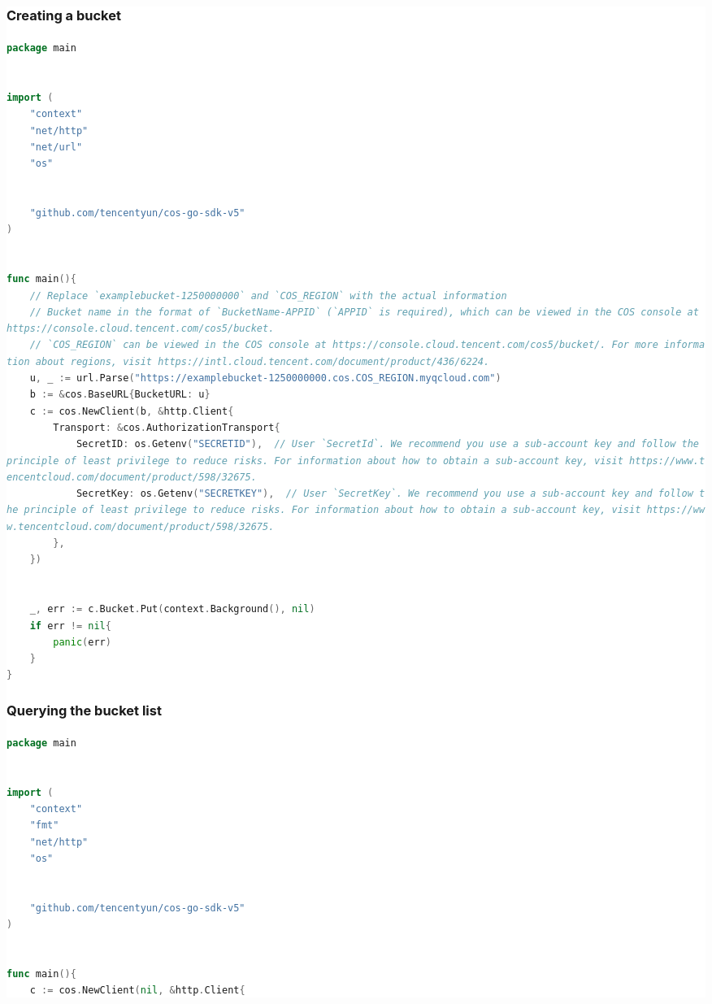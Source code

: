 ### Creating a bucket

```Go
package main


import (
    "context"
    "net/http"
    "net/url"
    "os"


    "github.com/tencentyun/cos-go-sdk-v5"
)


func main(){
    // Replace `examplebucket-1250000000` and `COS_REGION` with the actual information
    // Bucket name in the format of `BucketName-APPID` (`APPID` is required), which can be viewed in the COS console at https://console.cloud.tencent.com/cos5/bucket.
    // `COS_REGION` can be viewed in the COS console at https://console.cloud.tencent.com/cos5/bucket/. For more information about regions, visit https://intl.cloud.tencent.com/document/product/436/6224.
    u, _ := url.Parse("https://examplebucket-1250000000.cos.COS_REGION.myqcloud.com")
    b := &cos.BaseURL{BucketURL: u}
    c := cos.NewClient(b, &http.Client{
        Transport: &cos.AuthorizationTransport{
            SecretID: os.Getenv("SECRETID"),  // User `SecretId`. We recommend you use a sub-account key and follow the principle of least privilege to reduce risks. For information about how to obtain a sub-account key, visit https://www.tencentcloud.com/document/product/598/32675.
            SecretKey: os.Getenv("SECRETKEY"),  // User `SecretKey`. We recommend you use a sub-account key and follow the principle of least privilege to reduce risks. For information about how to obtain a sub-account key, visit https://www.tencentcloud.com/document/product/598/32675.
        },
    })


    _, err := c.Bucket.Put(context.Background(), nil)
    if err != nil{
        panic(err)
    }
}
```


### Querying the bucket list
```go
package main


import (
    "context"
    "fmt"
    "net/http"
    "os"


    "github.com/tencentyun/cos-go-sdk-v5"
)


func main(){
    c := cos.NewClient(nil, &http.Client{
```